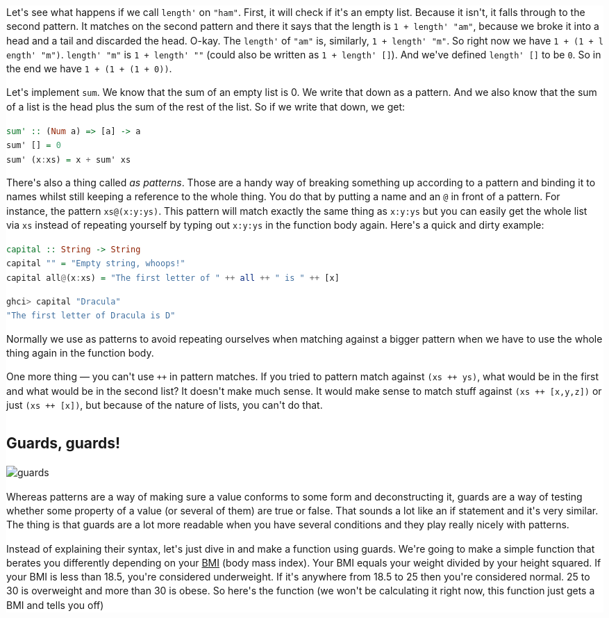 Let's see what happens if we call `length'` on `"ham"`. First, it will check if it's an empty list. Because it isn't, it falls through to the second pattern. It matches on the second pattern and there it says that the length is `1 + length' "am"`, because we broke it into a head and a tail and discarded the head. O-kay. The `length'` of `"am"` is, similarly, `1 + length' "m"`. So right now we have `1 + (1 + length' "m")`. `length' "m"` is `1 + length' ""` (could also be written as `1 + length' []`). And we've defined `length' []` to be `0`. So in the end we have `1 + (1 + (1 + 0))`.

Let's implement `sum`. We know that the sum of an empty list is 0. We write that down as a pattern. And we also know that the sum of a list is the head plus the sum of the rest of the list. So if we write that down, we get:

```haskell
sum' :: (Num a) => [a] -> a
sum' [] = 0
sum' (x:xs) = x + sum' xs
```

There's also a thing called _as patterns_. Those are a handy way of breaking something up according to a pattern and binding it to names whilst still keeping a reference to the whole thing. You do that by putting a name and an `@` in front of a pattern. For instance, the pattern `xs@(x:y:ys)`. This pattern will match exactly the same thing as `x:y:ys` but you can easily get the whole list via `xs` instead of repeating yourself by typing out `x:y:ys` in the function body again. Here's a quick and dirty example:

```haskell
capital :: String -> String
capital "" = "Empty string, whoops!"
capital all@(x:xs) = "The first letter of " ++ all ++ " is " ++ [x]
```

```haskell
ghci> capital "Dracula"
"The first letter of Dracula is D"
```

Normally we use as patterns to avoid repeating ourselves when matching against a bigger pattern when we have to use the whole thing again in the function body.

One more thing — you can't use `++` in pattern matches. If you tried to pattern match against `(xs ++ ys)`, what would be in the first and what would be in the second list? It doesn't make much sense. It would make sense to match stuff against `(xs ++ [x,y,z])` or just `(xs ++ [x])`, but because of the nature of lists, you can't do that.

## Guards, guards!

![guards](http://s3.amazonaws.com/lyah/guards.png)

Whereas patterns are a way of making sure a value conforms to some form and deconstructing it, guards are a way of testing whether some property of a value (or several of them) are true or false. That sounds a lot like an if statement and it's very similar. The thing is that guards are a lot more readable when you have several conditions and they play really nicely with patterns.

Instead of explaining their syntax, let's just dive in and make a function using guards. We're going to make a simple function that berates you differently depending on your [BMI](http://en.wikipedia.org/wiki/Body_mass_index) (body mass index). Your BMI equals your weight divided by your height squared. If your BMI is less than 18.5, you're considered underweight. If it's anywhere from 18.5 to 25 then you're considered normal. 25 to 30 is overweight and more than 30 is obese. So here's the function (we won't be calculating it right now, this function just gets a BMI and tells you off)
